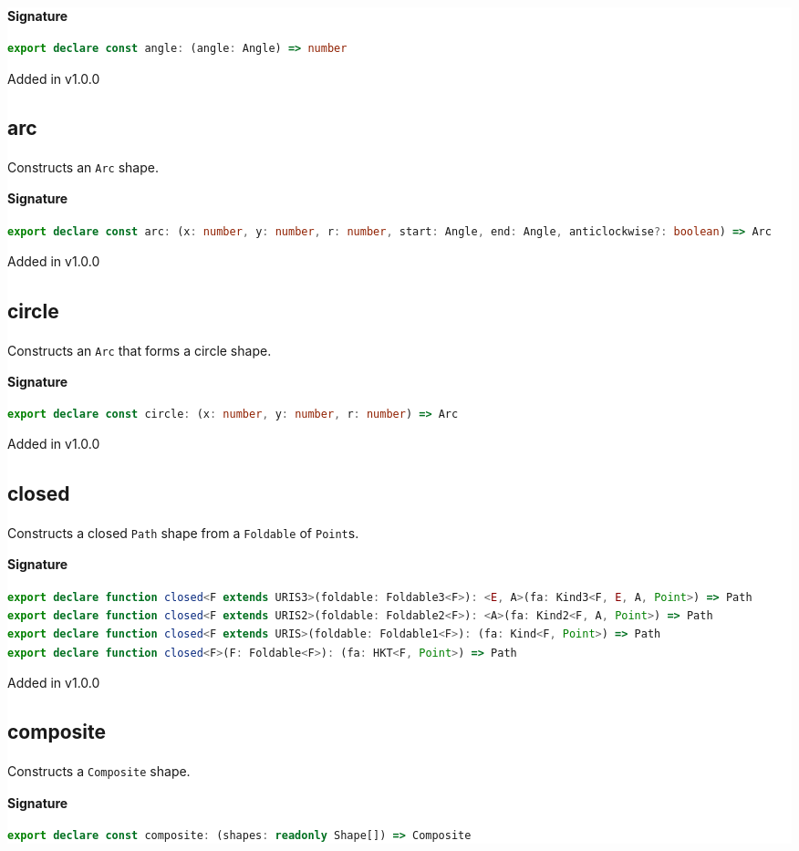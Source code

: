 **Signature**

```ts
export declare const angle: (angle: Angle) => number
```

Added in v1.0.0

## arc

Constructs an `Arc` shape.

**Signature**

```ts
export declare const arc: (x: number, y: number, r: number, start: Angle, end: Angle, anticlockwise?: boolean) => Arc
```

Added in v1.0.0

## circle

Constructs an `Arc` that forms a circle shape.

**Signature**

```ts
export declare const circle: (x: number, y: number, r: number) => Arc
```

Added in v1.0.0

## closed

Constructs a closed `Path` shape from a `Foldable` of `Point`s.

**Signature**

```ts
export declare function closed<F extends URIS3>(foldable: Foldable3<F>): <E, A>(fa: Kind3<F, E, A, Point>) => Path
export declare function closed<F extends URIS2>(foldable: Foldable2<F>): <A>(fa: Kind2<F, A, Point>) => Path
export declare function closed<F extends URIS>(foldable: Foldable1<F>): (fa: Kind<F, Point>) => Path
export declare function closed<F>(F: Foldable<F>): (fa: HKT<F, Point>) => Path
```

Added in v1.0.0

## composite

Constructs a `Composite` shape.

**Signature**

```ts
export declare const composite: (shapes: readonly Shape[]) => Composite
```
